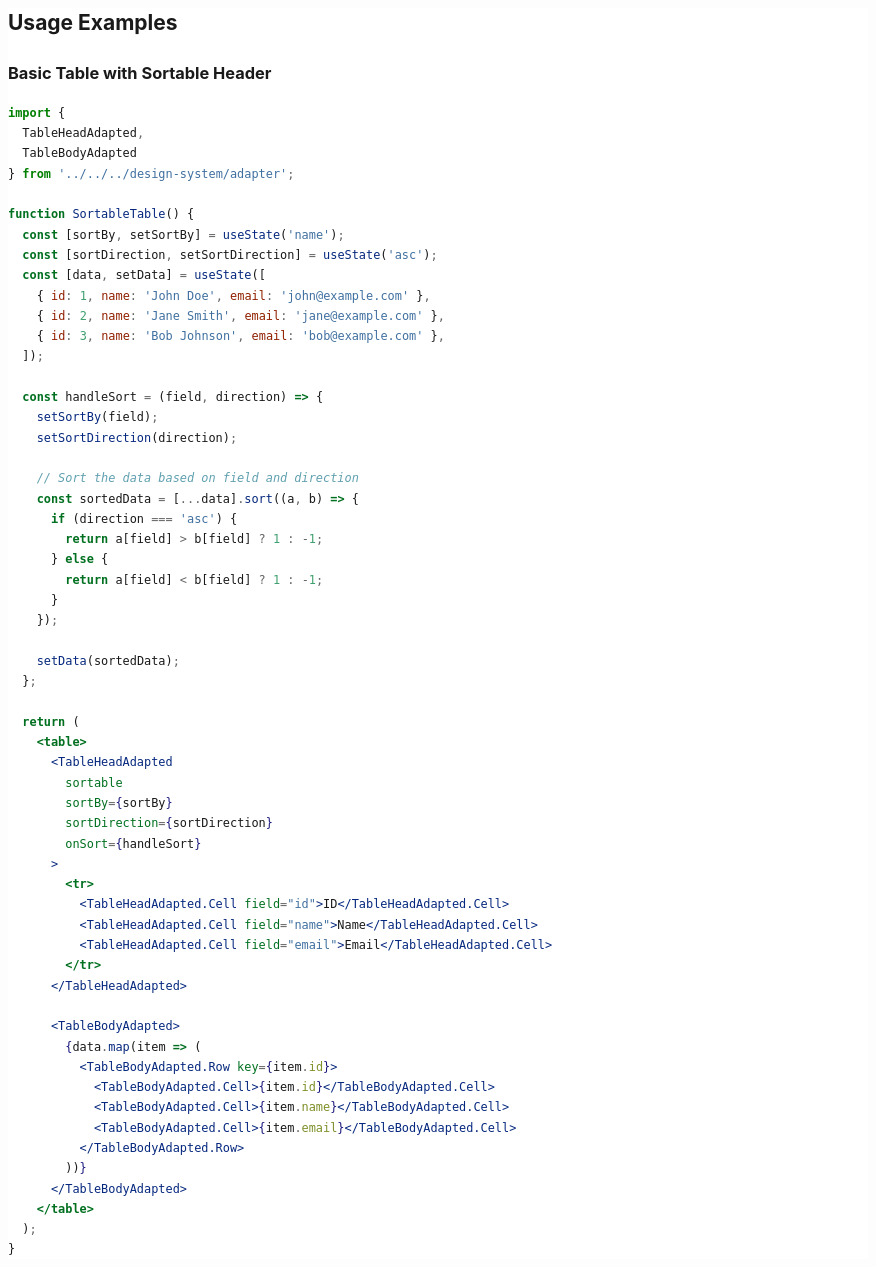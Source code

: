 ## Usage Examples

### Basic Table with Sortable Header

```jsx
import { 
  TableHeadAdapted, 
  TableBodyAdapted 
} from '../../../design-system/adapter';

function SortableTable() {
  const [sortBy, setSortBy] = useState('name');
  const [sortDirection, setSortDirection] = useState('asc');
  const [data, setData] = useState([
    { id: 1, name: 'John Doe', email: 'john@example.com' },
    { id: 2, name: 'Jane Smith', email: 'jane@example.com' },
    { id: 3, name: 'Bob Johnson', email: 'bob@example.com' },
  ]);
  
  const handleSort = (field, direction) => {
    setSortBy(field);
    setSortDirection(direction);
    
    // Sort the data based on field and direction
    const sortedData = [...data].sort((a, b) => {
      if (direction === 'asc') {
        return a[field] > b[field] ? 1 : -1;
      } else {
        return a[field] < b[field] ? 1 : -1;
      }
    });
    
    setData(sortedData);
  };
  
  return (
    <table>
      <TableHeadAdapted 
        sortable 
        sortBy={sortBy} 
        sortDirection={sortDirection} 
        onSort={handleSort}
      >
        <tr>
          <TableHeadAdapted.Cell field="id">ID</TableHeadAdapted.Cell>
          <TableHeadAdapted.Cell field="name">Name</TableHeadAdapted.Cell>
          <TableHeadAdapted.Cell field="email">Email</TableHeadAdapted.Cell>
        </tr>
      </TableHeadAdapted>
      
      <TableBodyAdapted>
        {data.map(item => (
          <TableBodyAdapted.Row key={item.id}>
            <TableBodyAdapted.Cell>{item.id}</TableBodyAdapted.Cell>
            <TableBodyAdapted.Cell>{item.name}</TableBodyAdapted.Cell>
            <TableBodyAdapted.Cell>{item.email}</TableBodyAdapted.Cell>
          </TableBodyAdapted.Row>
        ))}
      </TableBodyAdapted>
    </table>
  );
}
```